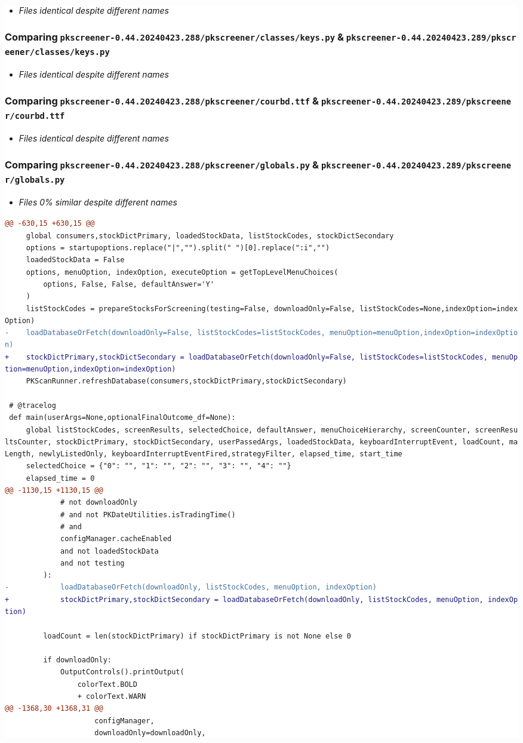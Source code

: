  * *Files identical despite different names*

### Comparing `pkscreener-0.44.20240423.288/pkscreener/classes/keys.py` & `pkscreener-0.44.20240423.289/pkscreener/classes/keys.py`

 * *Files identical despite different names*

### Comparing `pkscreener-0.44.20240423.288/pkscreener/courbd.ttf` & `pkscreener-0.44.20240423.289/pkscreener/courbd.ttf`

 * *Files identical despite different names*

### Comparing `pkscreener-0.44.20240423.288/pkscreener/globals.py` & `pkscreener-0.44.20240423.289/pkscreener/globals.py`

 * *Files 0% similar despite different names*

```diff
@@ -630,15 +630,15 @@
     global consumers,stockDictPrimary, loadedStockData, listStockCodes, stockDictSecondary
     options = startupoptions.replace("|","").split(" ")[0].replace(":i","")
     loadedStockData = False
     options, menuOption, indexOption, executeOption = getTopLevelMenuChoices(
         options, False, False, defaultAnswer='Y'
     )
     listStockCodes = prepareStocksForScreening(testing=False, downloadOnly=False, listStockCodes=None,indexOption=indexOption)
-    loadDatabaseOrFetch(downloadOnly=False, listStockCodes=listStockCodes, menuOption=menuOption,indexOption=indexOption)
+    stockDictPrimary,stockDictSecondary = loadDatabaseOrFetch(downloadOnly=False, listStockCodes=listStockCodes, menuOption=menuOption,indexOption=indexOption)
     PKScanRunner.refreshDatabase(consumers,stockDictPrimary,stockDictSecondary)
 
 # @tracelog
 def main(userArgs=None,optionalFinalOutcome_df=None):
     global listStockCodes, screenResults, selectedChoice, defaultAnswer, menuChoiceHierarchy, screenCounter, screenResultsCounter, stockDictPrimary, stockDictSecondary, userPassedArgs, loadedStockData, keyboardInterruptEvent, loadCount, maLength, newlyListedOnly, keyboardInterruptEventFired,strategyFilter, elapsed_time, start_time
     selectedChoice = {"0": "", "1": "", "2": "", "3": "", "4": ""}
     elapsed_time = 0
@@ -1130,15 +1130,15 @@
             # not downloadOnly
             # and not PKDateUtilities.isTradingTime()
             # and 
             configManager.cacheEnabled
             and not loadedStockData
             and not testing
         ):
-            loadDatabaseOrFetch(downloadOnly, listStockCodes, menuOption, indexOption)
+            stockDictPrimary,stockDictSecondary = loadDatabaseOrFetch(downloadOnly, listStockCodes, menuOption, indexOption)
             
         loadCount = len(stockDictPrimary) if stockDictPrimary is not None else 0
 
         if downloadOnly:
             OutputControls().printOutput(
                 colorText.BOLD
                 + colorText.WARN
@@ -1368,30 +1368,31 @@
                     configManager,
                     downloadOnly=downloadOnly,
```

 [MADE-IN-INDIA-badge]: https://img.shields.io/badge/MADE%20WITH%20%E2%9D%A4%20IN-INDIA-orange
 [MADE-IN-INDIA]: https://en.wikipedia.org/wiki/India
 [Windows-badge]: https://img.shields.io/badge/Windows-0078D6?logo=windows&logoColor=white
 [Linux-badge]: https://img.shields.io/badge/Linux-FCC624?logo=linux&logoColor=black
 [Mac OS-badge]: https://img.shields.io/badge/mac%20os-D3D3D3?logo=apple&logoColor=000000
 [GitHub release (latest by date)-badge]: https://img.shields.io/github/v/release/pkjmesra/PKScreener
 [GitHub release (latest by date)]: https://github.com/pkjmesra/PKScreener/releases/latest
 [pypi-badge]: https://img.shields.io/pypi/v/pkscreener.svg?style=flat-square
 [pypi]: https://pypi.python.org/pypi/pkscreener
 [wheel-badge]: https://img.shields.io/pypi/wheel/pkscreener.svg?style=flat-square
 [GitHub all releases]: https://img.shields.io/github/downloads/pkjmesra/PKScreener/total?color=Green&label=Downloads&style=for-the-badge
 [License-badge]: https://img.shields.io/github/license/pkjmesra/PKScreener?style=for-the-badge
 [MADE-IN-INDIA-badge]: https://img.shields.io/badge/MADE%20WITH%20%E2%9D%A4%20IN-INDIA-orange
 [MADE-IN-INDIA]: https://en.wikipedia.org/wiki/India
 [Windows-badge]: https://img.shields.io/badge/Windows-0078D6?logo=windows&logoColor=white
 [Linux-badge]: https://img.shields.io/badge/Linux-FCC624?logo=linux&logoColor=black
 [Mac OS-badge]: https://img.shields.io/badge/mac%20os-D3D3D3?logo=apple&logoColor=000000
 [GitHub release (latest by date)-badge]: https://img.shields.io/github/v/release/pkjmesra/PKScreener
 [GitHub release (latest by date)]: https://github.com/pkjmesra/PKScreener/releases/latest
 [pypi-badge]: https://img.shields.io/pypi/v/pkscreener.svg?style=flat-square
 [pypi]: https://pypi.python.org/pypi/pkscreener
 [wheel-badge]: https://img.shields.io/pypi/wheel/pkscreener.svg?style=flat-square
 [GitHub all releases]: https://img.shields.io/github/downloads/pkjmesra/PKScreener/total?color=Green&label=Downloads&style=for-the-badge
 [License-badge]: https://img.shields.io/github/license/pkjmesra/PKScreener?style=for-the-badge
 [MADE-IN-INDIA-badge]: https://img.shields.io/badge/MADE%20WITH%20%E2%9D%A4%20IN-INDIA-orange
 [MADE-IN-INDIA]: https://en.wikipedia.org/wiki/India
 [Windows-badge]: https://img.shields.io/badge/Windows-0078D6?logo=windows&logoColor=white
 [Linux-badge]: https://img.shields.io/badge/Linux-FCC624?logo=linux&logoColor=black
 [Mac OS-badge]: https://img.shields.io/badge/mac%20os-D3D3D3?logo=apple&logoColor=000000
 [GitHub release (latest by date)-badge]: https://img.shields.io/github/v/release/pkjmesra/PKScreener
 [GitHub release (latest by date)]: https://github.com/pkjmesra/PKScreener/releases/latest
 [pypi-badge]: https://img.shields.io/pypi/v/pkscreener.svg?style=flat-square
 [pypi]: https://pypi.python.org/pypi/pkscreener
 [wheel-badge]: https://img.shields.io/pypi/wheel/pkscreener.svg?style=flat-square
 [GitHub all releases]: https://img.shields.io/github/downloads/pkjmesra/PKScreener/total?color=Green&label=Downloads&style=for-the-badge
 [License-badge]: https://img.shields.io/github/license/pkjmesra/PKScreener?style=for-the-badge